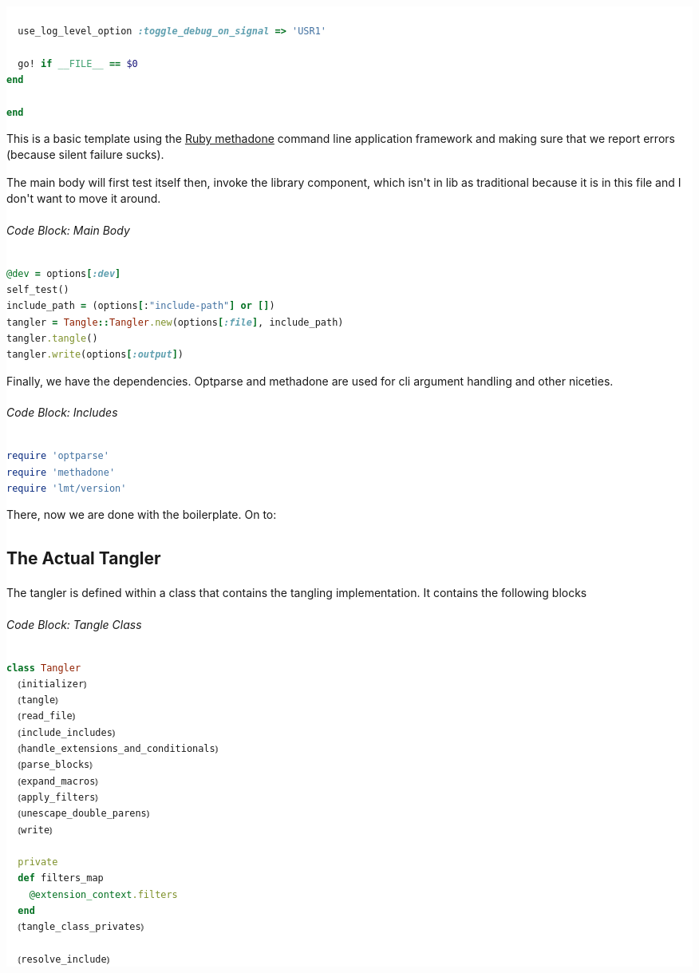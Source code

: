 ``` ruby

  use_log_level_option :toggle_debug_on_signal => 'USR1'

  go! if __FILE__ == $0
end

end

```

This is a basic template using the [Ruby methadone](https://github.com/davetron5000/methadone) command line application framework and making sure that we report errors (because silent failure sucks).

The main body will first test itself then, invoke the library component, which isn't in lib as traditional because it is in this file and I don't want to move it around.

###### Code Block: Main Body

``` ruby
@dev = options[:dev]
self_test()
include_path = (options[:"include-path"] or [])
tangler = Tangle::Tangler.new(options[:file], include_path)
tangler.tangle()
tangler.write(options[:output])
```

Finally, we have the dependencies.  Optparse and methadone are used for cli argument handling and other niceties.

###### Code Block: Includes

``` ruby
require 'optparse'
require 'methadone'
require 'lmt/version'
```

There, now we are done with the boilerplate. On to:

## The Actual Tangler

The tangler is defined within a class that contains the tangling implementation.  It contains the following blocks

###### Code Block: Tangle Class

``` ruby
class Tangler
  ⦅initializer⦆
  ⦅tangle⦆
  ⦅read_file⦆
  ⦅include_includes⦆
  ⦅handle_extensions_and_conditionals⦆
  ⦅parse_blocks⦆
  ⦅expand_macros⦆
  ⦅apply_filters⦆
  ⦅unescape_double_parens⦆
  ⦅write⦆

  private
  def filters_map
    @extension_context.filters
  end
  ⦅tangle_class_privates⦆

  ⦅resolve_include⦆

```